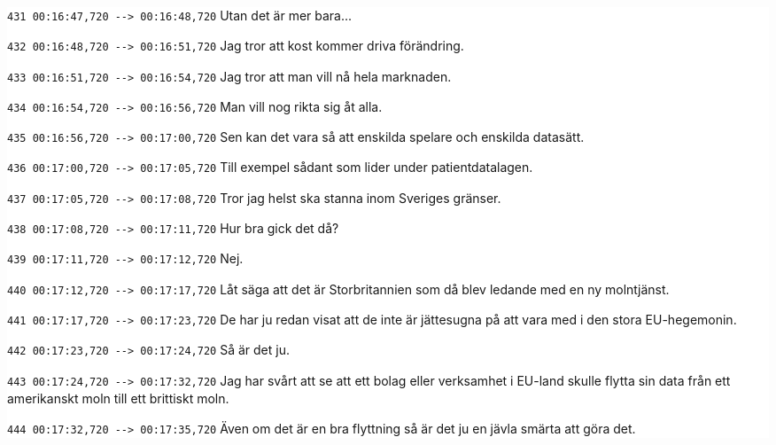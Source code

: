 

`431 00:16:47,720 --> 00:16:48,720`
Utan det är mer bara...



`432 00:16:48,720 --> 00:16:51,720`
Jag tror att kost kommer driva förändring.



`433 00:16:51,720 --> 00:16:54,720`
Jag tror att man vill nå hela marknaden.



`434 00:16:54,720 --> 00:16:56,720`
Man vill nog rikta sig åt alla.



`435 00:16:56,720 --> 00:17:00,720`
Sen kan det vara så att enskilda spelare och enskilda datasätt.



`436 00:17:00,720 --> 00:17:05,720`
Till exempel sådant som lider under patientdatalagen.



`437 00:17:05,720 --> 00:17:08,720`
Tror jag helst ska stanna inom Sveriges gränser.



`438 00:17:08,720 --> 00:17:11,720`
Hur bra gick det då?



`439 00:17:11,720 --> 00:17:12,720`
Nej.



`440 00:17:12,720 --> 00:17:17,720`
Låt säga att det är Storbritannien som då blev ledande med en ny molntjänst.



`441 00:17:17,720 --> 00:17:23,720`
De har ju redan visat att de inte är jättesugna på att vara med i den stora EU-hegemonin.



`442 00:17:23,720 --> 00:17:24,720`
Så är det ju.



`443 00:17:24,720 --> 00:17:32,720`
Jag har svårt att se att ett bolag eller verksamhet i EU-land skulle flytta sin data från ett amerikanskt moln till ett brittiskt moln.



`444 00:17:32,720 --> 00:17:35,720`
Även om det är en bra flyttning så är det ju en jävla smärta att göra det.
